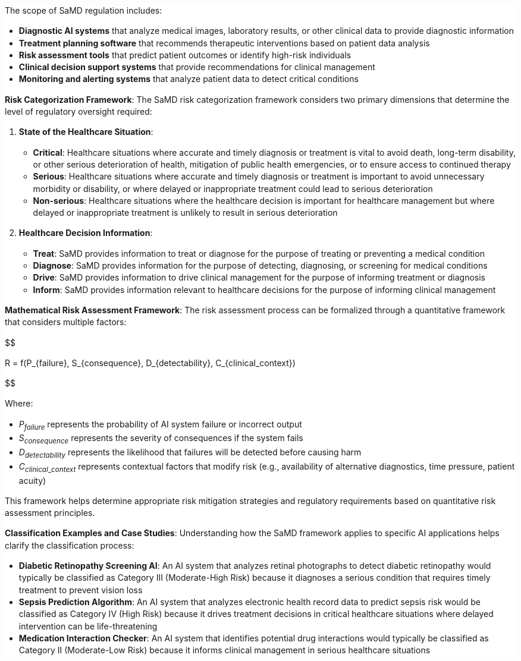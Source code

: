 The scope of SaMD regulation includes:
- **Diagnostic AI systems** that analyze medical images, laboratory results, or other clinical data to provide diagnostic information
- **Treatment planning software** that recommends therapeutic interventions based on patient data analysis
- **Risk assessment tools** that predict patient outcomes or identify high-risk individuals
- **Clinical decision support systems** that provide recommendations for clinical management
- **Monitoring and alerting systems** that analyze patient data to detect critical conditions

**Risk Categorization Framework**: The SaMD risk categorization framework considers two primary dimensions that determine the level of regulatory oversight required:

1. **State of the Healthcare Situation**:
   - **Critical**: Healthcare situations where accurate and timely diagnosis or treatment is vital to avoid death, long-term disability, or other serious deterioration of health, mitigation of public health emergencies, or to ensure access to continued therapy
   - **Serious**: Healthcare situations where accurate and timely diagnosis or treatment is important to avoid unnecessary morbidity or disability, or where delayed or inappropriate treatment could lead to serious deterioration
   - **Non-serious**: Healthcare situations where the healthcare decision is important for healthcare management but where delayed or inappropriate treatment is unlikely to result in serious deterioration

2. **Healthcare Decision Information**:
   - **Treat**: SaMD provides information to treat or diagnose for the purpose of treating or preventing a medical condition
   - **Diagnose**: SaMD provides information for the purpose of detecting, diagnosing, or screening for medical conditions
   - **Drive**: SaMD provides information to drive clinical management for the purpose of informing treatment or diagnosis
   - **Inform**: SaMD provides information relevant to healthcare decisions for the purpose of informing clinical management

**Mathematical Risk Assessment Framework**: The risk assessment process can be formalized through a quantitative framework that considers multiple factors:

$$

R = f(P_{failure}, S_{consequence}, D_{detectability}, C_{clinical\_context})

$$

Where:
- $P_{failure}$ represents the probability of AI system failure or incorrect output
- $S_{consequence}$ represents the severity of consequences if the system fails
- $D_{detectability}$ represents the likelihood that failures will be detected before causing harm
- $C_{clinical\_context}$ represents contextual factors that modify risk (e.g., availability of alternative diagnostics, time pressure, patient acuity)

This framework helps determine appropriate risk mitigation strategies and regulatory requirements based on quantitative risk assessment principles.

**Classification Examples and Case Studies**: Understanding how the SaMD framework applies to specific AI applications helps clarify the classification process:

- **Diabetic Retinopathy Screening AI**: An AI system that analyzes retinal photographs to detect diabetic retinopathy would typically be classified as Category III (Moderate-High Risk) because it diagnoses a serious condition that requires timely treatment to prevent vision loss
- **Sepsis Prediction Algorithm**: An AI system that analyzes electronic health record data to predict sepsis risk would be classified as Category IV (High Risk) because it drives treatment decisions in critical healthcare situations where delayed intervention can be life-threatening
- **Medication Interaction Checker**: An AI system that identifies potential drug interactions would typically be classified as Category II (Moderate-Low Risk) because it informs clinical management in serious healthcare situations
